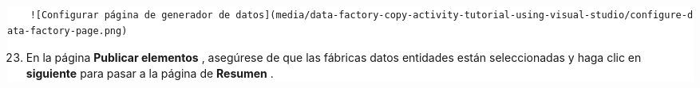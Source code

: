         ![Configurar página de generador de datos](media/data-factory-copy-activity-tutorial-using-visual-studio/configure-data-factory-page.png)   
23. En la página **Publicar elementos** , asegúrese de que las fábricas datos entidades están seleccionadas y haga clic en **siguiente** para pasar a la página de **Resumen** .
    